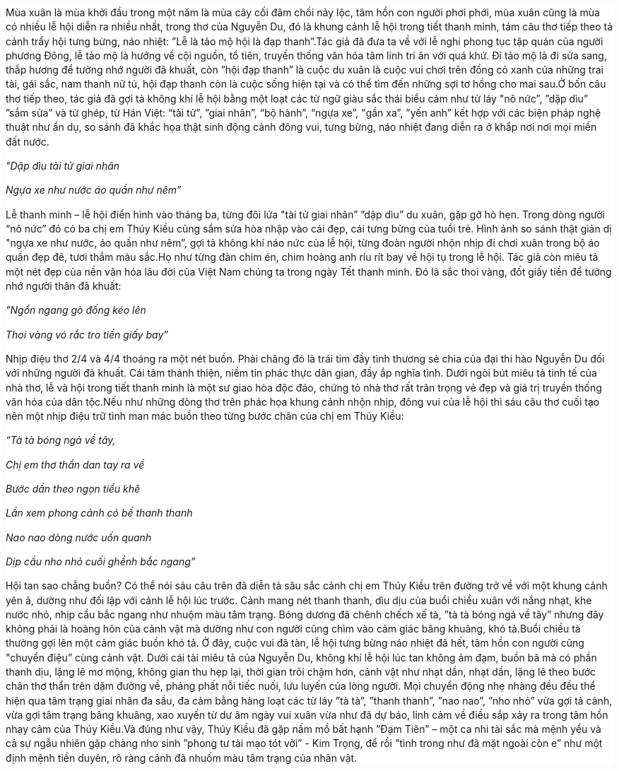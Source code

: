 Mùa xuân là mùa khởi đầu trong một năm là mùa cây cối đâm chồi nảy lộc, tâm hồn con người phơi phới, mùa xuân cũng là mùa có nhiều lễ hội diễn ra nhiều nhất, trong thơ của Nguyễn Du, đó là khung cảnh lễ hội trong tiết thanh minh, tám câu thơ tiếp theo tả cảnh trẩy hội tưng bừng, náo nhiệt: ”Lễ là tảo mộ hội là đạp thanh”.Tác giả đã đưa ta về với lễ nghi phong tục tập quán của người phương Đông, lễ tảo mộ là hướng về cội nguồn, tổ tiên, truyền thống văn hóa tâm linh tri ân với quá khứ. Đi tảo mộ là đi sửa sang, thắp hương để tưởng nhớ người đã khuất, còn ”hội đạp thanh” là cuộc du xuân là cuộc vui chơi trên đồng cỏ xanh của những trai tài, gái sắc, nam thanh nữ tú, hội đạp thanh còn là cuộc sống hiện tại và có thể tìm đến những sợi tơ hồng cho mai sau.Ở bốn câu thơ tiếp theo, tác giả đã gợi tả không khí lễ hội bằng một loạt các từ ngữ giàu sắc thái biểu cảm như từ láy "nô nức”, ”dập dìu” ”sắm sửa” và từ ghép, từ Hán Việt: “tài tử”, ”giai nhân”, “bộ hành”, “ngựa xe”, "gần xa”, ”yến anh” kết hợp với các biện pháp nghệ thuật như ẩn dụ, so sánh đã khắc họa thật sinh động cảnh đông vui, tưng bừng, náo nhiệt đang diễn ra ở khắp nơi nơi mọi miền đất nước.

_"Dập dìu tài tử giai nhân_

_Ngựa xe như nước áo quần như nêm”_

Lễ thanh minh – lễ hội điển hình vào tháng ba, từng đôi lứa "tài tử giai nhân” ”dập dìu” du xuân, gặp gỡ hò hẹn. Trong dòng người “nô nức” đó có ba chị em Thúy Kiều cũng sắm sửa hòa nhập vào cái đẹp, cái tưng bừng của tuổi trẻ. Hình ảnh so sánh thật giản dị "ngựa xe như nước, áo quần như nêm”, gợi tả không khí náo nức của lễ hội, từng đoàn người nhộn nhịp đi chơi xuân trong bộ áo quần đẹp đẽ, tươi thắm màu sắc.Họ như từng đàn chim én, chim hoàng anh ríu rít bay về hội tụ trong lễ hội. Tác giả còn miêu tả một nét đẹp của nền văn hóa lâu đời của Việt Nam chúng ta trong ngày Tết thanh minh. Đó là sắc thoi vàng, đốt giấy tiền để tưởng nhớ người thân đã khuất:

_"Ngổn ngang gò đống kéo lên_

_Thoi vàng vó rắc tro tiền giấy bay”_

Nhịp điệu thơ 2/4 và 4/4 thoáng ra một nét buồn. Phải chăng đó là trái tim đầy tình thương sẻ chia của đại thi hào Nguyễn Du đối với những người đã khuất. Cái tâm thánh thiện, niềm tin phác thực dân gian, đầy ắp nghĩa tình. Dưới ngòi bút miêu tả tinh tế của nhà thơ, lễ và hội trong tiết thanh minh là một sư giao hòa độc đáo, chứng tỏ nhà thơ rất trân trọng vẻ đẹp và giá trị truyền thống văn hóa của dân tộc.Nếu như những dòng thơ trên phác họa khung cảnh nhộn nhịp, đông vui của lễ hội thì sáu câu thơ cuối tạo nên một nhịp điệu trữ tình man mác buồn theo từng bước chân của chị em Thúy Kiều:

_“Tà tà bóng ngả về tây,_

_Chị em thơ thẩn dan tay ra về_

_Bước dần theo ngọn tiểu khê_

_Lần xem phong cảnh có bề thanh thanh_

_Nao nao dòng nước uốn quanh_

_Dịp cầu nho nhỏ cuối ghềnh bắc ngang”_

Hội tan sao chẳng buồn? Có thể nói sáu câu trên đã diễn tả sâu sắc cảnh chị em Thúy Kiều trên đường trở về với một khung cảnh yên ả, dường như đối lập với cảnh lễ hội lúc trước. Cảnh mang nét thanh thanh, dìu dịu của buổi chiều xuân với nắng nhạt, khe nước nhỏ, nhịp cầu bắc ngang như nhuộm màu tâm trạng. Bóng dương đã chênh chếch xế tà, ”tà tà bóng ngả về tây” nhưng đây không phải là hoàng hôn của cảnh vật mà dường như con người cũng chìm vào cảm giác bâng khuâng, khó tả.Buổi chiều tà thường gợi lên một cảm giác buồn khó tả. Ở đây, cuộc vui đã tàn, lễ hội tưng bừng náo nhiệt đã hết, tâm hồn con người cũng "chuyển điệu” cùng cảnh vật. Dưới cái tài miêu tả của Nguyễn Du, không khí lễ hội lúc tan không ảm đạm, buồn bã mà có phần thanh dịu, lặng lẽ mơ mộng, không gian thu hẹp lại, thời gian trôi chậm hơn, cảnh vật như nhạt dần, nhạt dần, lặng lẽ theo bước chân thơ thẩn trên dặm đường về, phảng phất nỗi tiếc nuối, lưu luyến của lòng người. Mọi chuyển động nhẹ nhàng đều đều thể hiện qua tâm trạng giai nhân đa sầu, đa cảm bằng hàng loạt các từ láy ”tà tà”, ”thanh thanh”, ”nao nao”, ”nho nhỏ” vừa gợi tả cảnh, vừa gợi tâm trạng bâng khuâng, xao xuyến từ dư âm ngày vui xuân vừa như đã dự báo, linh cảm về điều sắp xảy ra trong tâm hồn nhạy cảm của Thúy Kiều.Và đúng như vậy, Thúy Kiều đã gặp nấm mồ bất hạnh ”Đạm Tiên” – một ca nhi tài sắc mà mệnh yểu và cả sự ngẫu nhiên gặp chàng nho sinh ”phong tư tài mạo tót vời” - Kim Trọng, để rồi "tình trong như đã mặt ngoài còn e” như một định mệnh tiền duyên, rõ ràng cảnh đã nhuốm màu tâm trạng của nhân vật.
